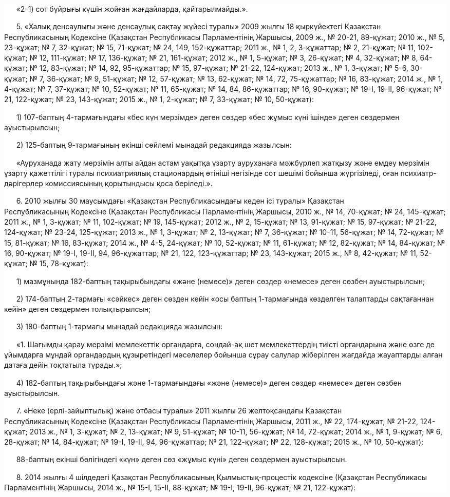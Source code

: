       «2-1) сот бұйрығы күшін жойған жағдайларда, қайтарылмайды.».

      5. «Халық денсаулығы және денсаулық сақтау жүйесі туралы» 2009 жылғы 18 қыркүйектегі Қазақстан Республикасының Кодексіне (Қазақстан Республикасы Парламентінің Жаршысы, 2009 ж., № 20-21, 89-құжат; 2010 ж., № 5, 23-құжат; № 7, 32-құжат; № 15, 71-құжат; № 24, 149, 152-құжаттар; 2011 ж., № 1, 2, 3-құжаттар; № 2, 21-құжат; № 11, 102-құжат; № 12, 111-құжат; № 17, 136-құжат; № 21, 161-құжат; 2012 ж., № 1, 5-құжат; № 3, 26-құжат; № 4, 32-құжат; № 8, 64-құжат; № 12, 83-құжат; № 14, 92, 95-құжаттар; № 15, 97-құжат; № 21-22, 124-құжат; 2013 ж., № 1, 3-құжат; № 5-6, 30-құжат; № 7, 36-құжат; № 9, 51-құжат; № 12, 57-құжат; № 13, 62-құжат; № 14, 72, 75-құжаттар; № 16, 83-құжат; 2014 ж., № 1, 4-құжат; № 7, 37-құжат; № 10, 52-құжат; № 11, 65-құжат; № 14, 84, 86-құжаттар; № 16, 90-құжат; № 19-I, 19-II, 96-құжат; № 21, 122-құжат; № 23, 143-құжат; 2015 ж., № 1, 2-құжат; № 7, 33-құжат; № 10, 50-құжат):

      1) 107-баптың 4-тармағындағы «бес күн мерзімде» деген сөздер «бес жұмыс күні ішінде» деген сөздермен ауыстырылсын;

      2) 125-баптың 9-тармағының екінші сөйлемі мынадай редакцияда жазылсын:

      «Ауруханада жату мерзімін алты айдан астам уақытқа ұзарту ауруханаға мәжбүрлеп жатқызу және емдеу мерзімін ұзарту қажеттілігі туралы психиатриялық стационардың өтініші негізінде сот шешімі бойынша жүргізіледі, оған психиатр-дәрігерлер комиссиясының қорытындысы қоса беріледі.».

      6. 2010 жылғы 30 маусымдағы «Қазақстан Республикасындағы кеден ісі туралы» Қазақстан Республикасының Кодексіне (Қазақстан Республикасы Парламентінің Жаршысы, 2010 ж., № 14, 70-құжат; № 24, 145-құжат; 2011 ж., № 1, 3-құжат; № 11, 102-құжат; № 19, 145-құжат; 2012 ж., № 2, 15-құжат; № 13, 91-құжат; № 15, 97-құжат; № 21-22, 124-құжат; № 23-24, 125-құжат; 2013 ж., № 1, 3-құжат; № 2, 13-құжат; № 7, 36-құжат; № 10-11, 56-құжат; № 14, 72-құжат; № 15, 81-құжат; № 16, 83-құжат; 2014 ж., № 4-5, 24-құжат; № 10, 52-құжат; № 11, 61-құжат; № 12, 82-құжат; № 14, 84-құжат; № 16, 90-құжат; № 19-І, 19-ІІ, 94, 96-құжаттар; № 21, 122, 123-құжаттар; № 23, 143-құжат; 2015 ж., № 8, 42-құжат; № 11, 52-құжат; № 15, 78-құжат):

      1) мазмұнында 182-баптың тақырыбындағы «және (немесе)» деген сөздер «немесе» деген сөзбен ауыстырылсын;

      2) 174-баптың 2-тармағы «сәйкес» деген сөзден кейін «осы баптың 1-тармағында көзделген талаптарды сақтағаннан кейін» деген сөздермен толықтырылсын;

      3) 180-баптың 1-тармағы мынадай редакцияда жазылсын:

      «1. Шағымды қарау мерзімі мемлекеттік органдарға, сондай-ақ шет мемлекеттердің тиісті органдарына және өзге де ұйымдарға мұндай органдардың құзыретіндегі мәселелер бойынша сұрау салулар жіберілген жағдайда жауаптарды алған датаға дейін тоқтатыла тұрады.»;

      4) 182-баптың тақырыбындағы және 1-тармағындағы «және (немесе)» деген сөздер «немесе» деген сөзбен ауыстырылсын.

      7. «Неке (ерлі-зайыптылық) және отбасы туралы» 2011 жылғы 26 желтоқсандағы Қазақстан Республикасының Кодексіне (Қазақстан Республикасы Парламентінің Жаршысы, 2011 ж., № 22, 174-құжат; № 21-22, 124-құжат; 2013 ж., № 1, 3-құжат; № 2, 13-құжат; № 9, 51-құжат; № 10-11, 56-құжат; № 14, 72-құжат; 2014 ж., № 1, 9-құжат; № 6, 28-құжат; № 14, 84-құжат; № 19-I, 19-II, 94, 96-құжаттар; № 21, 122-құжат; № 22, 128-құжат; 2015 ж., № 10, 50-құжат):

      88-баптың екінші бөлігіндегі «күн» деген сөз «жұмыс күні» деген сөздермен ауыстырылсын.

      8. 2014 жылғы 4 шілдедегі Қазақстан Республикасының Қылмыстық-процестік кодексіне (Қазақстан Республикасы Парламентінің Жаршысы, 2014 ж., № 15-І, 15-ІІ, 88-құжат; № 19-І, 19-ІІ, 96-құжат; № 21, 122-құжат):
